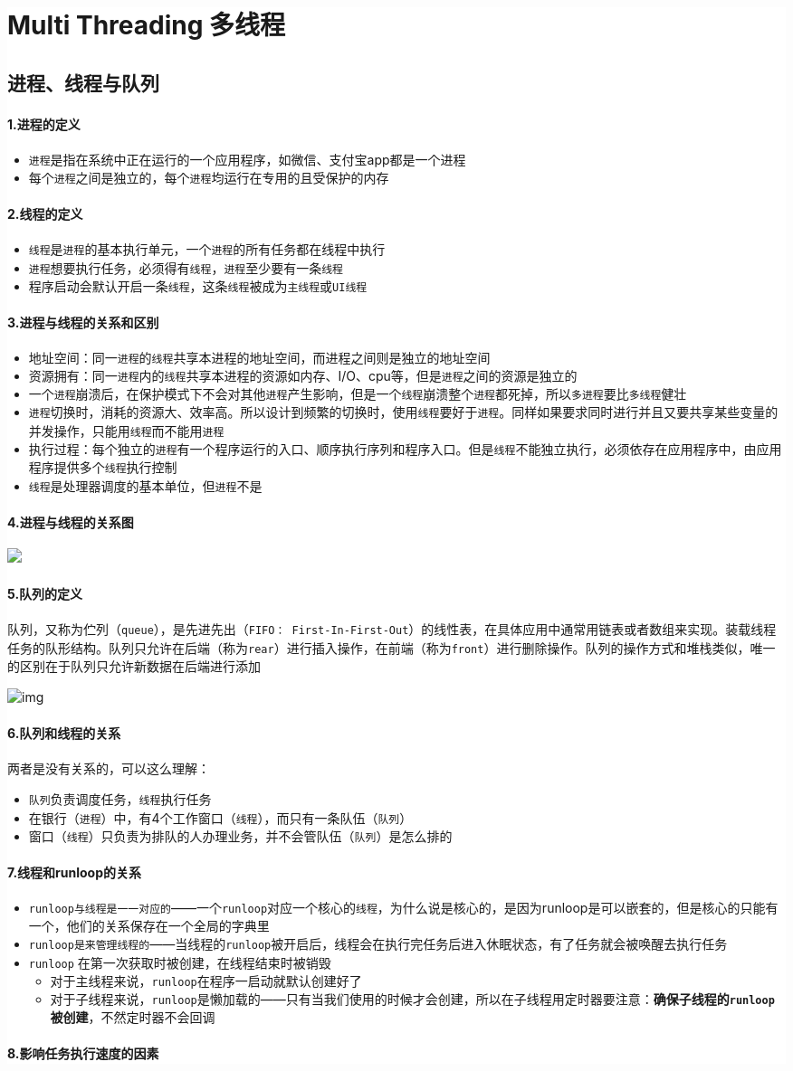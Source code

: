 # Multi Threading 多线程

## 进程、线程与队列

#### 1.进程的定义

- `进程`是指在系统中正在运行的一个应用程序，如微信、支付宝app都是一个进程
- 每个`进程`之间是独立的，每个`进程`均运行在专用的且受保护的内存

#### 2.线程的定义

- `线程`是`进程`的基本执行单元，一个`进程`的所有任务都在线程中执行
- `进程`想要执行任务，必须得有`线程`，`进程`至少要有一条`线程`
- 程序启动会默认开启一条`线程`，这条`线程`被成为`主线程`或`UI线程`

#### 3.进程与线程的关系和区别

- 地址空间：同一`进程`的`线程`共享本进程的地址空间，而进程之间则是独立的地址空间
- 资源拥有：同一`进程`内的`线程`共享本进程的资源如内存、I/O、cpu等，但是`进程`之间的资源是独立的
- 一个`进程`崩溃后，在保护模式下不会对其他`进程`产生影响，但是一个`线程`崩溃整个`进程`都死掉，所以`多进程`要比`多线程`健壮
- `进程`切换时，消耗的资源大、效率高。所以设计到频繁的切换时，使用`线程`要好于`进程`。同样如果要求同时进行并且又要共享某些变量的并发操作，只能用`线程`而不能用`进程`
- 执行过程：每个独立的`进程`有一个程序运行的入口、顺序执行序列和程序入口。但是`线程`不能独立执行，必须依存在应用程序中，由应用程序提供多个`线程`执行控制
- `线程`是处理器调度的基本单位，但`进程`不是

#### 4.进程与线程的关系图

![](http://sylarimage.oss-cn-shenzhen.aliyuncs.com/2021-02-26-064756.jpg)

#### 5.队列的定义

队列，又称为伫列（`queue`），是先进先出（`FIFO： First-In-First-Out`）的线性表，在具体应用中通常用链表或者数组来实现。装载线程任务的队形结构。队列只允许在后端（称为`rear`）进行插入操作，在前端（称为`front`）进行删除操作。队列的操作方式和堆栈类似，唯一的区别在于队列只允许新数据在后端进行添加

![img](http://sylarimage.oss-cn-shenzhen.aliyuncs.com/2021-02-26-065337.jpg)

#### 6.队列和线程的关系

两者是没有关系的，可以这么理解：

- `队列`负责调度任务，`线程`执行任务
- 在银行（`进程`）中，有4个工作窗口（`线程`），而只有一条队伍（`队列`）
- 窗口（`线程`）只负责为排队的人办理业务，并不会管队伍（`队列`）是怎么排的

#### 7.线程和runloop的关系

- `runloop与线程是一一对应的`——一个`runloop`对应一个核心的`线程`，为什么说是核心的，是因为runloop是可以嵌套的，但是核心的只能有一个，他们的关系保存在一个全局的字典里
- `runloop是来管理线程的`——当线程的`runloop`被开启后，线程会在执行完任务后进入休眠状态，有了任务就会被唤醒去执行任务
- `runloop` 在第一次获取时被创建，在线程结束时被销毁
  - 对于主线程来说，`runloop`在程序一启动就默认创建好了
  - 对于子线程来说，`runloop`是懒加载的——只有当我们使用的时候才会创建，所以在子线程用定时器要注意：**确保子线程的`runloop`被创建**，不然定时器不会回调

#### 8.影响任务执行速度的因素

